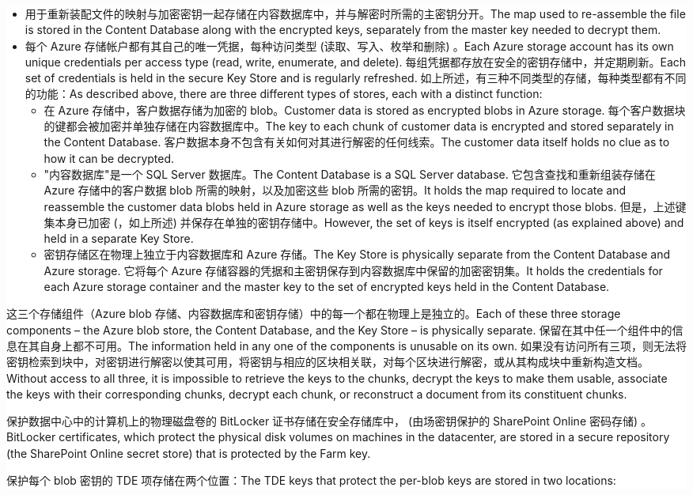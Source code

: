 - <span data-ttu-id="f2779-140">用于重新装配文件的映射与加密密钥一起存储在内容数据库中，并与解密时所需的主密钥分开。</span><span class="sxs-lookup"><span data-stu-id="f2779-140">The map used to re-assemble the file is stored in the Content Database along with the encrypted keys, separately from the master key needed to decrypt them.</span></span>
- <span data-ttu-id="f2779-141">每个 Azure 存储帐户都有其自己的唯一凭据，每种访问类型 (读取、写入、枚举和删除) 。</span><span class="sxs-lookup"><span data-stu-id="f2779-141">Each Azure storage account has its own unique credentials per access type (read, write, enumerate, and delete).</span></span> <span data-ttu-id="f2779-142">每组凭据都存放在安全的密钥存储中，并定期刷新。</span><span class="sxs-lookup"><span data-stu-id="f2779-142">Each set of credentials is held in the secure Key Store and is regularly refreshed.</span></span> <span data-ttu-id="f2779-143">如上所述，有三种不同类型的存储，每种类型都有不同的功能：</span><span class="sxs-lookup"><span data-stu-id="f2779-143">As described above, there are three different types of stores, each with a distinct function:</span></span>
    - <span data-ttu-id="f2779-144">在 Azure 存储中，客户数据存储为加密的 blob。</span><span class="sxs-lookup"><span data-stu-id="f2779-144">Customer data is stored as encrypted blobs in Azure storage.</span></span> <span data-ttu-id="f2779-145">每个客户数据块的键都会被加密并单独存储在内容数据库中。</span><span class="sxs-lookup"><span data-stu-id="f2779-145">The key to each chunk of customer data is encrypted and stored separately in the Content Database.</span></span> <span data-ttu-id="f2779-146">客户数据本身不包含有关如何对其进行解密的任何线索。</span><span class="sxs-lookup"><span data-stu-id="f2779-146">The customer data itself holds no clue as to how it can be decrypted.</span></span>
    - <span data-ttu-id="f2779-147">"内容数据库"是一个 SQL Server 数据库。</span><span class="sxs-lookup"><span data-stu-id="f2779-147">The Content Database is a SQL Server database.</span></span> <span data-ttu-id="f2779-148">它包含查找和重新组装存储在 Azure 存储中的客户数据 blob 所需的映射，以及加密这些 blob 所需的密钥。</span><span class="sxs-lookup"><span data-stu-id="f2779-148">It holds the map required to locate and reassemble the customer data blobs held in Azure storage as well as the keys needed to encrypt those blobs.</span></span> <span data-ttu-id="f2779-149">但是，上述键集本身已加密 (，如上所述) 并保存在单独的密钥存储中。</span><span class="sxs-lookup"><span data-stu-id="f2779-149">However, the set of keys is itself encrypted (as explained above) and held in a separate Key Store.</span></span>
    - <span data-ttu-id="f2779-150">密钥存储区在物理上独立于内容数据库和 Azure 存储。</span><span class="sxs-lookup"><span data-stu-id="f2779-150">The Key Store is physically separate from the Content Database and Azure storage.</span></span> <span data-ttu-id="f2779-151">它将每个 Azure 存储容器的凭据和主密钥保存到内容数据库中保留的加密密钥集。</span><span class="sxs-lookup"><span data-stu-id="f2779-151">It holds the credentials for each Azure storage container and the master key to the set of encrypted keys held in the Content Database.</span></span>

<span data-ttu-id="f2779-152">这三个存储组件（Azure blob 存储、内容数据库和密钥存储）中的每一个都在物理上是独立的。</span><span class="sxs-lookup"><span data-stu-id="f2779-152">Each of these three storage components – the Azure blob store, the Content Database, and the Key Store – is physically separate.</span></span> <span data-ttu-id="f2779-153">保留在其中任一个组件中的信息在其自身上都不可用。</span><span class="sxs-lookup"><span data-stu-id="f2779-153">The information held in any one of the components is unusable on its own.</span></span> <span data-ttu-id="f2779-154">如果没有访问所有三项，则无法将密钥检索到块中，对密钥进行解密以使其可用，将密钥与相应的区块相关联，对每个区块进行解密，或从其构成块中重新构造文档。</span><span class="sxs-lookup"><span data-stu-id="f2779-154">Without access to all three, it is impossible to retrieve the keys to the chunks, decrypt the keys to make them usable, associate the keys with their corresponding chunks, decrypt each chunk, or reconstruct a document from its constituent chunks.</span></span>

<span data-ttu-id="f2779-155">保护数据中心中的计算机上的物理磁盘卷的 BitLocker 证书存储在安全存储库中， (由场密钥保护的 SharePoint Online 密码存储) 。</span><span class="sxs-lookup"><span data-stu-id="f2779-155">BitLocker certificates, which protect the physical disk volumes on machines in the datacenter, are stored in a secure repository (the SharePoint Online secret store) that is protected by the Farm key.</span></span>

<span data-ttu-id="f2779-156">保护每个 blob 密钥的 TDE 项存储在两个位置：</span><span class="sxs-lookup"><span data-stu-id="f2779-156">The TDE keys that protect the per-blob keys are stored in two locations:</span></span>
